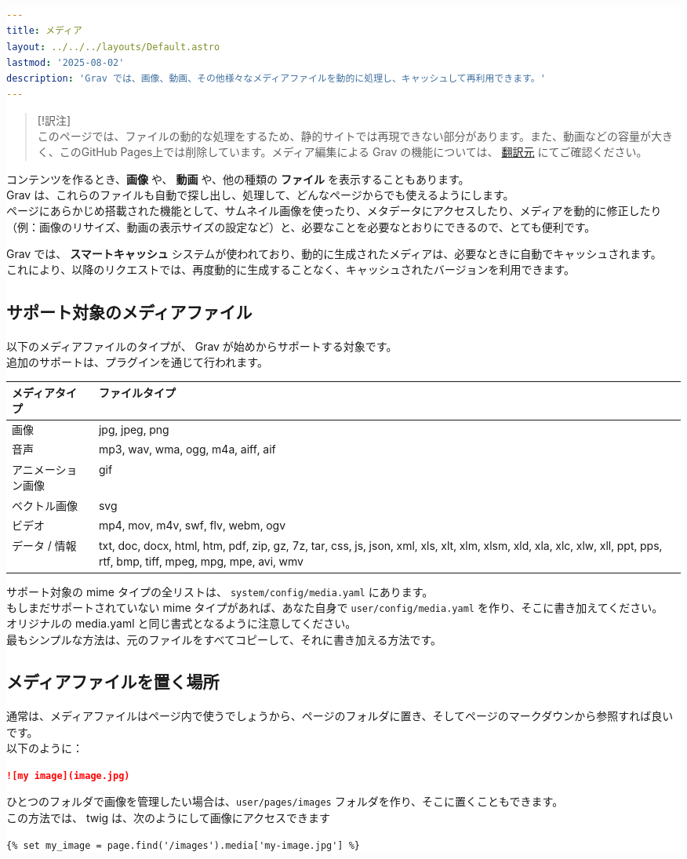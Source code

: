 ```yaml
---
title: メディア
layout: ../../../layouts/Default.astro
lastmod: '2025-08-02'
description: 'Grav では、画像、動画、その他様々なメディアファイルを動的に処理し、キャッシュして再利用できます。'
---
```


> [!訳注]  
> このページでは、ファイルの動的な処理をするため、静的サイトでは再現できない部分があります。また、動画などの容量が大きく、このGitHub Pages上では削除しています。メディア編集による Grav の機能については、 [翻訳元](https://learn.getgrav.org/content/media) にてご確認ください。

コンテンツを作るとき、**画像** や、 **動画** や、他の種類の **ファイル** を表示することもあります。  
Grav は、これらのファイルも自動で探し出し、処理して、どんなページからでも使えるようにします。  
ページにあらかじめ搭載された機能として、サムネイル画像を使ったり、メタデータにアクセスしたり、メディアを動的に修正したり（例：画像のリサイズ、動画の表示サイズの設定など）と、必要なことを必要なとおりにできるので、とても便利です。

Grav では、 **スマートキャッシュ** システムが使われており、動的に生成されたメディアは、必要なときに自動でキャッシュされます。  
これにより、以降のリクエストでは、再度動的に生成することなく、キャッシュされたバージョンを利用できます。

<h2 id="supported-media-files">サポート対象のメディアファイル</h2>

以下のメディアファイルのタイプが、 Grav が始めからサポートする対象です。  
追加のサポートは、プラグインを通じて行われます。

| メディアタイプ | ファイルタイプ |
| :-----  | :-----   |
| 画像  | jpg, jpeg, png  |
| 音声  | mp3, wav, wma, ogg, m4a, aiff, aif  |
| アニメーション画像   | gif  |
| ベクトル画像   | svg  |
| ビデオ     | mp4, mov, m4v, swf, flv, webm, ogv      |
| データ / 情報 | txt, doc, docx, html, htm, pdf, zip, gz, 7z, tar, css, js, json, xml, xls, xlt, xlm, xlsm, xld, xla, xlc, xlw, xll, ppt, pps, rtf, bmp, tiff, mpeg, mpg, mpe, avi, wmv |

サポート対象の mime タイプの全リストは、 `system/config/media.yaml` にあります。  
もしまだサポートされていない mime タイプがあれば、あなた自身で `user/config/media.yaml` を作り、そこに書き加えてください。  
オリジナルの media.yaml と同じ書式となるように注意してください。  
最もシンプルな方法は、元のファイルをすべてコピーして、それに書き加える方法です。

<h2 id="where-to-put-your-media-files">メディアファイルを置く場所</h2>

通常は、メディアファイルはページ内で使うでしょうから、ページのフォルダに置き、そしてページのマークダウンから参照すれば良いです。  
以下のように：

```markdown
![my image](image.jpg)
```

ひとつのフォルダで画像を管理したい場合は、`user/pages/images` フォルダを作り、そこに置くこともできます。  
この方法では、 twig は、次のようにして画像にアクセスできます

```twig
{% set my_image = page.find('/images').media['my-image.jpg'] %}
```
